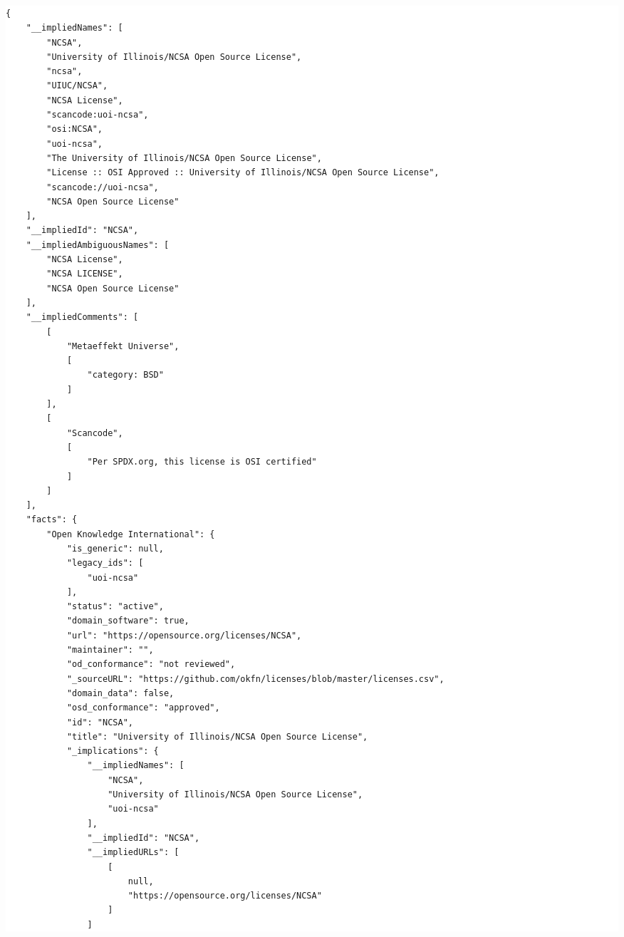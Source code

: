     {
        "__impliedNames": [
            "NCSA",
            "University of Illinois/NCSA Open Source License",
            "ncsa",
            "UIUC/NCSA",
            "NCSA License",
            "scancode:uoi-ncsa",
            "osi:NCSA",
            "uoi-ncsa",
            "The University of Illinois/NCSA Open Source License",
            "License :: OSI Approved :: University of Illinois/NCSA Open Source License",
            "scancode://uoi-ncsa",
            "NCSA Open Source License"
        ],
        "__impliedId": "NCSA",
        "__impliedAmbiguousNames": [
            "NCSA License",
            "NCSA LICENSE",
            "NCSA Open Source License"
        ],
        "__impliedComments": [
            [
                "Metaeffekt Universe",
                [
                    "category: BSD"
                ]
            ],
            [
                "Scancode",
                [
                    "Per SPDX.org, this license is OSI certified"
                ]
            ]
        ],
        "facts": {
            "Open Knowledge International": {
                "is_generic": null,
                "legacy_ids": [
                    "uoi-ncsa"
                ],
                "status": "active",
                "domain_software": true,
                "url": "https://opensource.org/licenses/NCSA",
                "maintainer": "",
                "od_conformance": "not reviewed",
                "_sourceURL": "https://github.com/okfn/licenses/blob/master/licenses.csv",
                "domain_data": false,
                "osd_conformance": "approved",
                "id": "NCSA",
                "title": "University of Illinois/NCSA Open Source License",
                "_implications": {
                    "__impliedNames": [
                        "NCSA",
                        "University of Illinois/NCSA Open Source License",
                        "uoi-ncsa"
                    ],
                    "__impliedId": "NCSA",
                    "__impliedURLs": [
                        [
                            null,
                            "https://opensource.org/licenses/NCSA"
                        ]
                    ]